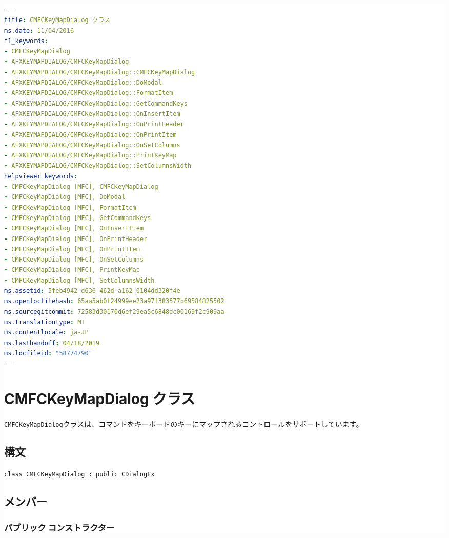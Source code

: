 ```yaml
---
title: CMFCKeyMapDialog クラス
ms.date: 11/04/2016
f1_keywords:
- CMFCKeyMapDialog
- AFXKEYMAPDIALOG/CMFCKeyMapDialog
- AFXKEYMAPDIALOG/CMFCKeyMapDialog::CMFCKeyMapDialog
- AFXKEYMAPDIALOG/CMFCKeyMapDialog::DoModal
- AFXKEYMAPDIALOG/CMFCKeyMapDialog::FormatItem
- AFXKEYMAPDIALOG/CMFCKeyMapDialog::GetCommandKeys
- AFXKEYMAPDIALOG/CMFCKeyMapDialog::OnInsertItem
- AFXKEYMAPDIALOG/CMFCKeyMapDialog::OnPrintHeader
- AFXKEYMAPDIALOG/CMFCKeyMapDialog::OnPrintItem
- AFXKEYMAPDIALOG/CMFCKeyMapDialog::OnSetColumns
- AFXKEYMAPDIALOG/CMFCKeyMapDialog::PrintKeyMap
- AFXKEYMAPDIALOG/CMFCKeyMapDialog::SetColumnsWidth
helpviewer_keywords:
- CMFCKeyMapDialog [MFC], CMFCKeyMapDialog
- CMFCKeyMapDialog [MFC], DoModal
- CMFCKeyMapDialog [MFC], FormatItem
- CMFCKeyMapDialog [MFC], GetCommandKeys
- CMFCKeyMapDialog [MFC], OnInsertItem
- CMFCKeyMapDialog [MFC], OnPrintHeader
- CMFCKeyMapDialog [MFC], OnPrintItem
- CMFCKeyMapDialog [MFC], OnSetColumns
- CMFCKeyMapDialog [MFC], PrintKeyMap
- CMFCKeyMapDialog [MFC], SetColumnsWidth
ms.assetid: 5feb4942-d636-462d-a162-0104dd320f4e
ms.openlocfilehash: 65aa5ab0f24999ee23a97f383577b69584825502
ms.sourcegitcommit: 72583d30170d6ef29ea5c6848dc00169f2c909aa
ms.translationtype: MT
ms.contentlocale: ja-JP
ms.lasthandoff: 04/18/2019
ms.locfileid: "58774790"
---
```

# <a name="cmfckeymapdialog-class"></a>CMFCKeyMapDialog クラス

`CMFCKeyMapDialog`クラスは、コマンドをキーボードのキーにマップされるコントロールをサポートしています。

## <a name="syntax"></a>構文

```
class CMFCKeyMapDialog : public CDialogEx
```

## <a name="members"></a>メンバー

### <a name="public-constructors"></a>パブリック コンストラクター
